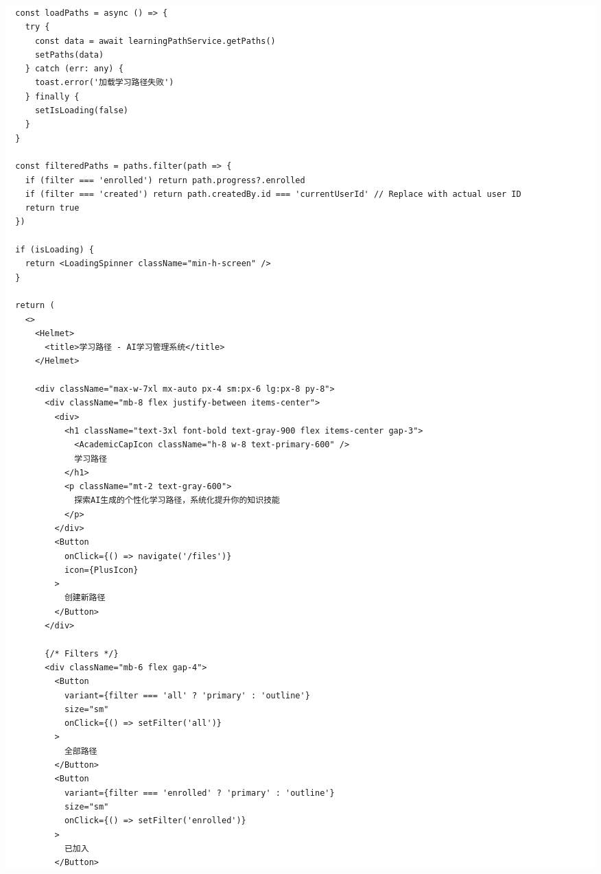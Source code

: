 ```tsx
  const loadPaths = async () => {
    try {
      const data = await learningPathService.getPaths()
      setPaths(data)
    } catch (err: any) {
      toast.error('加载学习路径失败')
    } finally {
      setIsLoading(false)
    }
  }

  const filteredPaths = paths.filter(path => {
    if (filter === 'enrolled') return path.progress?.enrolled
    if (filter === 'created') return path.createdBy.id === 'currentUserId' // Replace with actual user ID
    return true
  })

  if (isLoading) {
    return <LoadingSpinner className="min-h-screen" />
  }

  return (
    <>
      <Helmet>
        <title>学习路径 - AI学习管理系统</title>
      </Helmet>

      <div className="max-w-7xl mx-auto px-4 sm:px-6 lg:px-8 py-8">
        <div className="mb-8 flex justify-between items-center">
          <div>
            <h1 className="text-3xl font-bold text-gray-900 flex items-center gap-3">
              <AcademicCapIcon className="h-8 w-8 text-primary-600" />
              学习路径
            </h1>
            <p className="mt-2 text-gray-600">
              探索AI生成的个性化学习路径，系统化提升你的知识技能
            </p>
          </div>
          <Button
            onClick={() => navigate('/files')}
            icon={PlusIcon}
          >
            创建新路径
          </Button>
        </div>

        {/* Filters */}
        <div className="mb-6 flex gap-4">
          <Button
            variant={filter === 'all' ? 'primary' : 'outline'}
            size="sm"
            onClick={() => setFilter('all')}
          >
            全部路径
          </Button>
          <Button
            variant={filter === 'enrolled' ? 'primary' : 'outline'}
            size="sm"
            onClick={() => setFilter('enrolled')}
          >
            已加入
          </Button>
```
